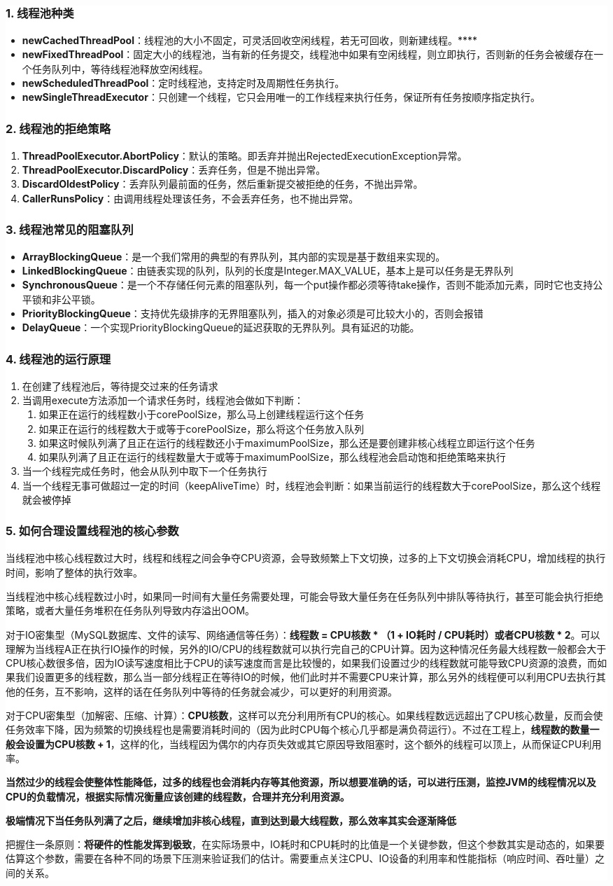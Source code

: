 ### 1. 线程池种类

- **newCachedThreadPool**：线程池的大小不固定，可灵活回收空闲线程，若无可回收，则新建线程。****
- **newFixedThreadPool**：固定大小的线程池，当有新的任务提交，线程池中如果有空闲线程，则立即执行，否则新的任务会被缓存在一个任务队列中，等待线程池释放空闲线程。
- **newScheduledThreadPool**：定时线程池，支持定时及周期性任务执行。
- **newSingleThreadExecutor**：只创建一个线程，它只会用唯一的工作线程来执行任务，保证所有任务按顺序指定执行。

### 2. 线程池的拒绝策略

1. **ThreadPoolExecutor.AbortPolicy**：默认的策略。即丢弃并抛出RejectedExecutionException异常。
2. **ThreadPoolExecutor.DiscardPolicy**：丢弃任务，但是不抛出异常。
3. **DiscardOldestPolicy**：丢弃队列最前面的任务，然后重新提交被拒绝的任务，不抛出异常。
4. **CallerRunsPolicy**：由调用线程处理该任务，不会丢弃任务，也不抛出异常。

### 3. 线程池常见的阻塞队列

- **ArrayBlockingQueue**：是一个我们常用的典型的有界队列，其内部的实现是基于数组来实现的。
- **LinkedBlockingQueue**：由链表实现的队列，队列的长度是Integer.MAX_VALUE，基本上是可以任务是无界队列
- **SynchronousQueue**：是一个不存储任何元素的阻塞队列，每一个put操作都必须等待take操作，否则不能添加元素，同时它也支持公平锁和非公平锁。
- **PriorityBlockingQueue**：支持优先级排序的无界阻塞队列，插入的对象必须是可比较大小的，否则会报错
- **DelayQueue**：一个实现PriorityBlockingQueue的延迟获取的无界队列。具有延迟的功能。

### 4. 线程池的运行原理

1. 在创建了线程池后，等待提交过来的任务请求
2. 当调用execute方法添加一个请求任务时，线程池会做如下判断：
   1. 如果正在运行的线程数小于corePoolSize，那么马上创建线程运行这个任务
   2. 如果正在运行的线程数大于或等于corePoolSize，那么将这个任务放入队列
   3. 如果这时候队列满了且正在运行的线程数还小于maximumPoolSize，那么还是要创建非核心线程立即运行这个任务
   4. 如果队列满了且正在运行的线程数量大于或等于maximumPoolSize，那么线程池会启动饱和拒绝策略来执行
3. 当一个线程完成任务时，他会从队列中取下一个任务执行
4. 当一个线程无事可做超过一定的时间（keepAliveTime）时，线程池会判断：如果当前运行的线程数大于corePoolSize，那么这个线程就会被停掉

### 5. 如何合理设置线程池的核心参数

当线程池中核心线程数过大时，线程和线程之间会争夺CPU资源，会导致频繁上下文切换，过多的上下文切换会消耗CPU，增加线程的执行时间，影响了整体的执行效率。

当线程池中核心线程数过小时，如果同一时间有大量任务需要处理，可能会导致大量任务在任务队列中排队等待执行，甚至可能会执行拒绝策略，或者大量任务堆积在任务队列导致内存溢出OOM。

对于IO密集型（MySQL数据库、文件的读写、网络通信等任务）：**线程数 = CPU核数 * （1  + IO耗时 / CPU耗时）**或者**CPU核数 * 2**。可以理解为当线程A正在执行IO操作的时候，另外的IO/CPU的线程数就可以执行完自己的CPU计算。因为这种情况任务最大线程数一般都会大于CPU核心数很多倍，因为IO读写速度相比于CPU的读写速度而言是比较慢的，如果我们设置过少的线程数就可能导致CPU资源的浪费，而如果我们设置更多的线程数，那么当一部分线程正在等待IO的时候，他们此时并不需要CPU来计算，那么另外的线程便可以利用CPU去执行其他的任务，互不影响，这样的话在任务队列中等待的任务就会减少，可以更好的利用资源。

对于CPU密集型（加解密、压缩、计算）：**CPU核数**，这样可以充分利用所有CPU的核心。如果线程数远远超出了CPU核心数量，反而会使任务效率下降，因为频繁的切换线程也是需要消耗时间的（因为此时CPU每个核心几乎都是满负荷运行）。不过在工程上，**线程数的数量一般会设置为CPU核数 + 1**，这样的化，当线程因为偶尔的内存页失效或其它原因导致阻塞时，这个额外的线程可以顶上，从而保证CPU利用率。

**当然过少的线程会使整体性能降低，过多的线程也会消耗内存等其他资源，所以想要准确的话，可以进行压测，监控JVM的线程情况以及CPU的负载情况，根据实际情况衡量应该创建的线程数，合理并充分利用资源。**

**极端情况下当任务队列满了之后，继续增加非核心线程，直到达到最大线程数，那么效率其实会逐渐降低**

把握住一条原则：**将硬件的性能发挥到极致**，在实际场景中，IO耗时和CPU耗时的比值是一个关键参数，但这个参数其实是动态的，如果要估算这个参数，需要在各种不同的场景下压测来验证我们的估计。需要重点关注CPU、IO设备的利用率和性能指标（响应时间、吞吐量）之间的关系。

